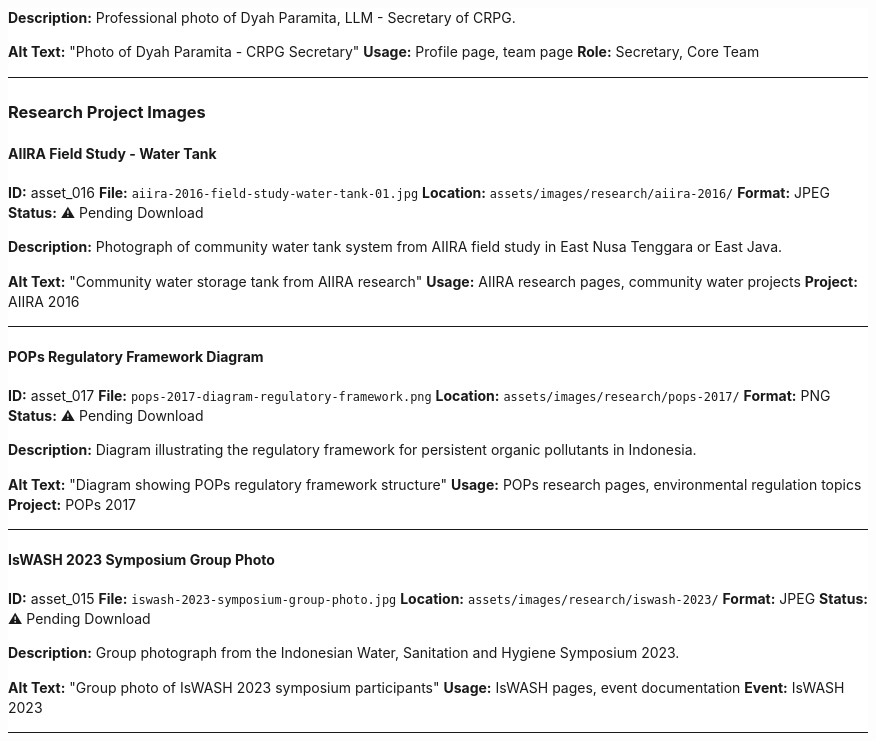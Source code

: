 **Description:**
Professional photo of Dyah Paramita, LLM - Secretary of CRPG.

**Alt Text:** "Photo of Dyah Paramita - CRPG Secretary"
**Usage:** Profile page, team page
**Role:** Secretary, Core Team

---

### Research Project Images

#### AIIRA Field Study - Water Tank
**ID:** asset_016
**File:** `aiira-2016-field-study-water-tank-01.jpg`
**Location:** `assets/images/research/aiira-2016/`
**Format:** JPEG
**Status:** ⚠️ Pending Download

**Description:**
Photograph of community water tank system from AIIRA field study in East Nusa Tenggara or East Java.

**Alt Text:** "Community water storage tank from AIIRA research"
**Usage:** AIIRA research pages, community water projects
**Project:** AIIRA 2016

---

#### POPs Regulatory Framework Diagram
**ID:** asset_017
**File:** `pops-2017-diagram-regulatory-framework.png`
**Location:** `assets/images/research/pops-2017/`
**Format:** PNG
**Status:** ⚠️ Pending Download

**Description:**
Diagram illustrating the regulatory framework for persistent organic pollutants in Indonesia.

**Alt Text:** "Diagram showing POPs regulatory framework structure"
**Usage:** POPs research pages, environmental regulation topics
**Project:** POPs 2017

---

#### IsWASH 2023 Symposium Group Photo
**ID:** asset_015
**File:** `iswash-2023-symposium-group-photo.jpg`
**Location:** `assets/images/research/iswash-2023/`
**Format:** JPEG
**Status:** ⚠️ Pending Download

**Description:**
Group photograph from the Indonesian Water, Sanitation and Hygiene Symposium 2023.

**Alt Text:** "Group photo of IsWASH 2023 symposium participants"
**Usage:** IsWASH pages, event documentation
**Event:** IsWASH 2023

---